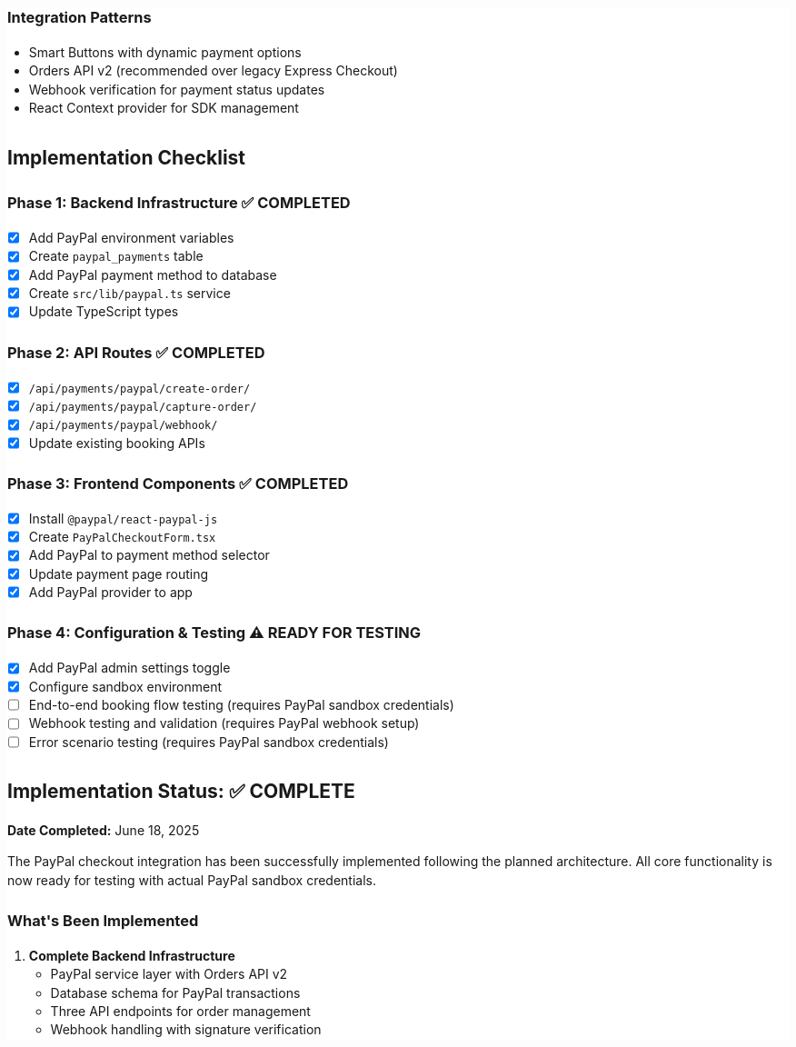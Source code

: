 ### Integration Patterns
- Smart Buttons with dynamic payment options
- Orders API v2 (recommended over legacy Express Checkout)
- Webhook verification for payment status updates
- React Context provider for SDK management

## Implementation Checklist

### Phase 1: Backend Infrastructure ✅ COMPLETED
- [x] Add PayPal environment variables
- [x] Create `paypal_payments` table
- [x] Add PayPal payment method to database
- [x] Create `src/lib/paypal.ts` service
- [x] Update TypeScript types

### Phase 2: API Routes ✅ COMPLETED
- [x] `/api/payments/paypal/create-order/`
- [x] `/api/payments/paypal/capture-order/`
- [x] `/api/payments/paypal/webhook/`
- [x] Update existing booking APIs

### Phase 3: Frontend Components ✅ COMPLETED
- [x] Install `@paypal/react-paypal-js`
- [x] Create `PayPalCheckoutForm.tsx`
- [x] Add PayPal to payment method selector
- [x] Update payment page routing
- [x] Add PayPal provider to app

### Phase 4: Configuration & Testing ⚠️ READY FOR TESTING
- [x] Add PayPal admin settings toggle
- [x] Configure sandbox environment
- [ ] End-to-end booking flow testing (requires PayPal sandbox credentials)
- [ ] Webhook testing and validation (requires PayPal webhook setup)
- [ ] Error scenario testing (requires PayPal sandbox credentials)

## Implementation Status: ✅ COMPLETE

**Date Completed:** June 18, 2025

The PayPal checkout integration has been successfully implemented following the planned architecture. All core functionality is now ready for testing with actual PayPal sandbox credentials.

### What's Been Implemented

1. **Complete Backend Infrastructure**
   - PayPal service layer with Orders API v2
   - Database schema for PayPal transactions
   - Three API endpoints for order management
   - Webhook handling with signature verification
